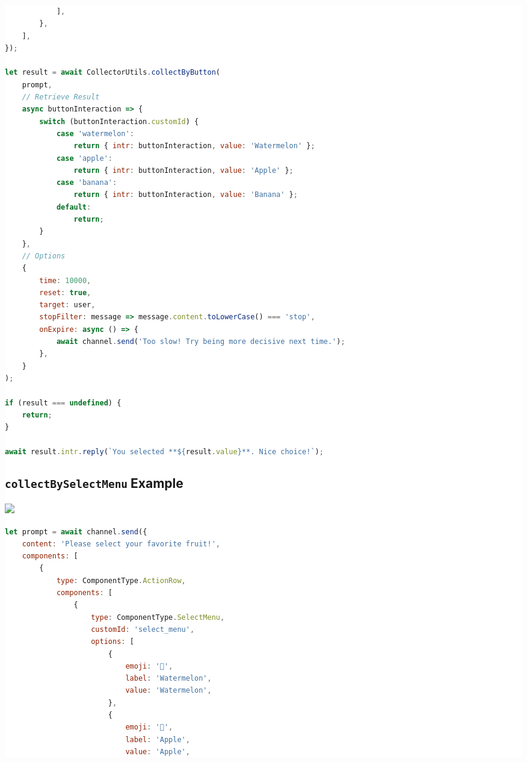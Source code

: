 ```javascript
            ],
        },
    ],
});

let result = await CollectorUtils.collectByButton(
    prompt,
    // Retrieve Result
    async buttonInteraction => {
        switch (buttonInteraction.customId) {
            case 'watermelon':
                return { intr: buttonInteraction, value: 'Watermelon' };
            case 'apple':
                return { intr: buttonInteraction, value: 'Apple' };
            case 'banana':
                return { intr: buttonInteraction, value: 'Banana' };
            default:
                return;
        }
    },
    // Options
    {
        time: 10000,
        reset: true,
        target: user,
        stopFilter: message => message.content.toLowerCase() === 'stop',
        onExpire: async () => {
            await channel.send('Too slow! Try being more decisive next time.');
        },
    }
);

if (result === undefined) {
    return;
}

await result.intr.reply(`You selected **${result.value}**. Nice choice!`);
```

## `collectBySelectMenu` Example

![](https://i.imgur.com/fS1UQzo.png)

```javascript
let prompt = await channel.send({
    content: 'Please select your favorite fruit!',
    components: [
        {
            type: ComponentType.ActionRow,
            components: [
                {
                    type: ComponentType.SelectMenu,
                    customId: 'select_menu',
                    options: [
                        {
                            emoji: '🍉',
                            label: 'Watermelon',
                            value: 'Watermelon',
                        },
                        {
                            emoji: '🍎',
                            label: 'Apple',
                            value: 'Apple',
```